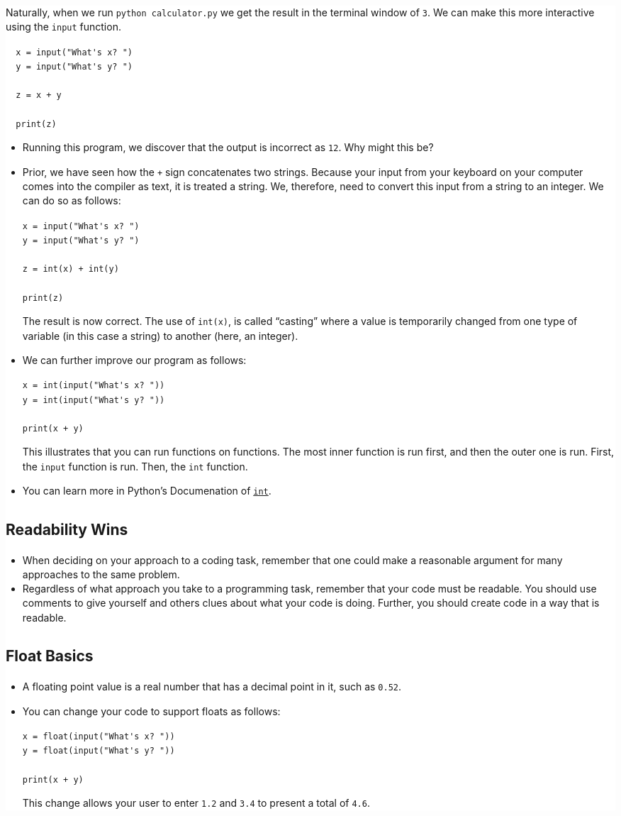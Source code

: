   Naturally, when we run `python calculator.py` we get the result in the terminal window of `3`. We can make this more interactive using the `input` function.

      x = input("What's x? ")
      y = input("What's y? ")

      z = x + y

      print(z)

- Running this program, we discover that the output is incorrect as `12`. Why might this be?
- Prior, we have seen how the `+` sign concatenates two strings. Because your input from your keyboard on your computer comes into the compiler as text, it is treated a string. We, therefore, need to convert this input from a string to an integer. We can do so as follows:

      x = input("What's x? ")
      y = input("What's y? ")

      z = int(x) + int(y)

      print(z)

  The result is now correct. The use of `int(x)`, is called “casting” where a value is temporarily changed from one type of variable (in this case a string) to another (here, an integer).

- We can further improve our program as follows:

      x = int(input("What's x? "))
      y = int(input("What's y? "))

      print(x + y)

  This illustrates that you can run functions on functions. The most inner function is run first, and then the outer one is run. First, the `input` function is run. Then, the `int` function.

- You can learn more in Python’s Documenation of [`int`](https://docs.python.org/3/library/functions.html?highlight=float#int).

## Readability Wins

- When deciding on your approach to a coding task, remember that one could make a reasonable argument for many approaches to the same problem.
- Regardless of what approach you take to a programming task, remember that your code must be readable. You should use comments to give yourself and others clues about what your code is doing. Further, you should create code in a way that is readable.

## Float Basics

- A floating point value is a real number that has a decimal point in it, such as `0.52`.
- You can change your code to support floats as follows:

      x = float(input("What's x? "))
      y = float(input("What's y? "))

      print(x + y)

  This change allows your user to enter `1.2` and `3.4` to present a total of `4.6`.
